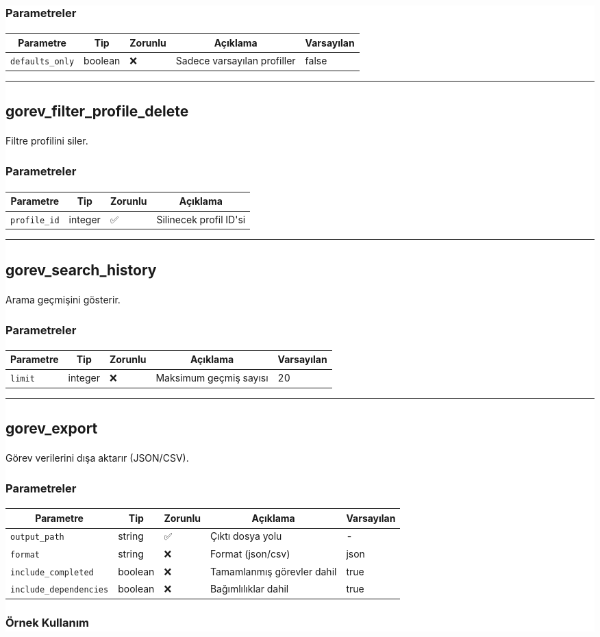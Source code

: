 ### Parametreler

| Parametre | Tip | Zorunlu | Açıklama | Varsayılan |
|-----------|-----|---------|----------|------------|
| `defaults_only` | boolean | ❌ | Sadece varsayılan profiller | false |

---

## gorev_filter_profile_delete

Filtre profilini siler.

### Parametreler

| Parametre | Tip | Zorunlu | Açıklama |
|-----------|-----|---------|----------|
| `profile_id` | integer | ✅ | Silinecek profil ID'si |

---

## gorev_search_history

Arama geçmişini gösterir.

### Parametreler

| Parametre | Tip | Zorunlu | Açıklama | Varsayılan |
|-----------|-----|---------|----------|------------|
| `limit` | integer | ❌ | Maksimum geçmiş sayısı | 20 |

---

## gorev_export

Görev verilerini dışa aktarır (JSON/CSV).

### Parametreler

| Parametre | Tip | Zorunlu | Açıklama | Varsayılan |
|-----------|-----|---------|----------|------------|
| `output_path` | string | ✅ | Çıktı dosya yolu | - |
| `format` | string | ❌ | Format (json/csv) | json |
| `include_completed` | boolean | ❌ | Tamamlanmış görevler dahil | true |
| `include_dependencies` | boolean | ❌ | Bağımlılıklar dahil | true |

### Örnek Kullanım
